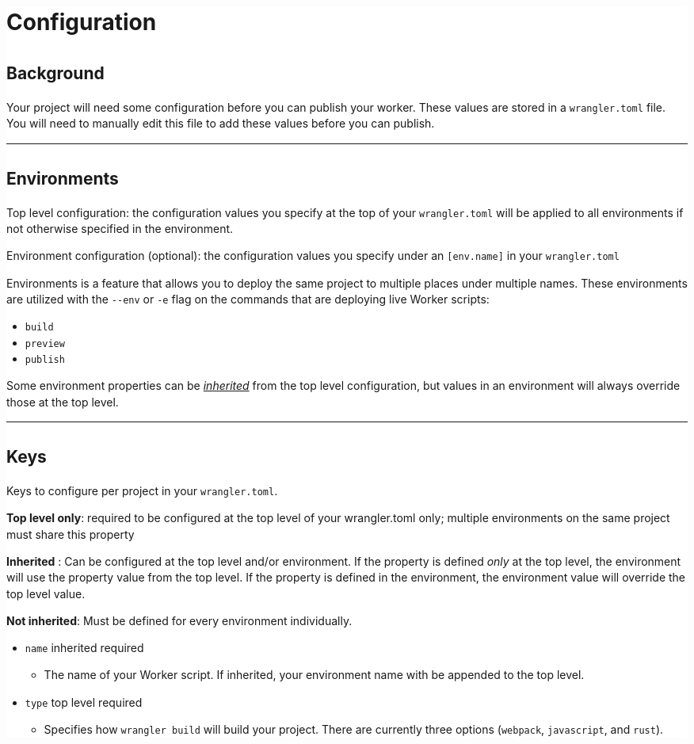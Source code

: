 # Configuration

## Background

Your project will need some configuration before you can publish your worker. These values are stored in a `wrangler.toml` file. You will need to manually edit this file to add these values before you can publish.

--------------------------------

## Environments

Top level configuration: the configuration values you specify at the top of your `wrangler.toml` will be applied to all environments if not otherwise specified in the environment.

Environment configuration <PropMeta>(optional)</PropMeta>: the configuration values you specify under an `[env.name]` in your `wrangler.toml`

Environments is a feature that allows you to deploy the same project to multiple places under multiple names. These environments are utilized with the `--env` or `-e` flag on the commands that are deploying live Worker scripts:

- `build`
- `preview`
- `publish`

Some environment properties can be [*inherited*](#keys) from the top level configuration, but values in an environment will always override those at the top level. 

--------------------------------

## Keys

Keys to configure per project in your `wrangler.toml`.

**Top level only**: required to be configured at the top level of your wrangler.toml only; multiple environments on the same project must share this property

**Inherited** : Can be configured at the top level and/or environment. If the property is defined *only* at the top level, the environment will use the property value from the top level. If the property is defined in the environment, the environment value will override the top level value. 

**Not inherited**: Must be defined for every environment individually. 

<Definitions>

  - `name` <Type>inherited</Type> <PropMeta>required</PropMeta>
    -  The name of your Worker script.  If inherited, your environment name with be appended to the top level. 

  - `type` <Type>top level</Type> <PropMeta>required</PropMeta>
    -  Specifies how `wrangler build` will build your project. There are currently three options (`webpack`, `javascript`, and `rust`).
